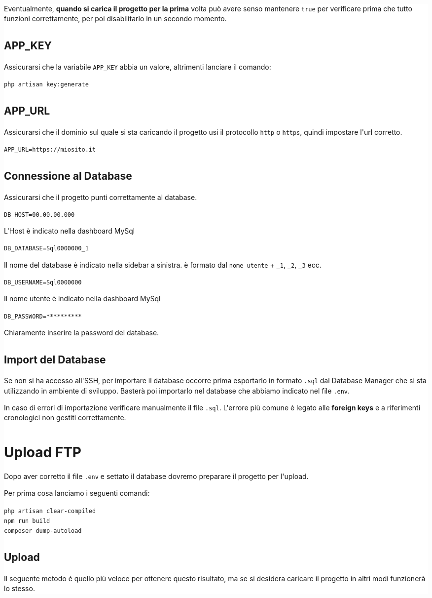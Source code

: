 Eventualmente, **quando si carica il progetto per la prima** volta può avere senso mantenere `true` per verificare prima che tutto funzioni correttamente, per poi disabilitarlo in un secondo momento.
## APP_KEY

Assicurarsi che la variabile `APP_KEY` abbia un valore, altrimenti lanciare il comando:

    php artisan key:generate

## APP_URL

Assicurarsi che il dominio sul quale si sta caricando il progetto usi il protocollo `http` o `https`, quindi impostare l'url corretto.

    APP_URL=https://miosito.it

## Connessione al Database

Assicurarsi che il progetto punti correttamente al database. 

    DB_HOST=00.00.00.000
L'Host è indicato nella dashboard MySql

    DB_DATABASE=Sql0000000_1
Il nome del database è indicato nella sidebar a sinistra. è formato dal `nome utente` + `_1`, `_2`, `_3` ecc.

    DB_USERNAME=Sql0000000
Il nome utente è indicato nella dashboard MySql

    DB_PASSWORD=**********
Chiaramente inserire la password del database.
## Import del Database
Se non si ha accesso all'SSH, per importare il database occorre prima esportarlo in formato `.sql` dal Database Manager che si sta utilizzando in ambiente di sviluppo. Basterà poi importarlo nel database che abbiamo indicato nel file `.env`.

In caso di errori di importazione verificare manualmente il file `.sql`. L'errore più comune è legato alle **foreign keys** e a riferimenti cronologici non gestiti correttamente.

<a name="ftp" id="ftp"></a>
# Upload FTP

Dopo aver corretto il file `.env` e settato il database dovremo preparare il progetto per l'upload.

Per prima cosa lanciamo i seguenti comandi:

    php artisan clear-compiled 
    npm run build
    composer dump-autoload

## Upload
Il seguente metodo è quello più veloce per ottenere questo risultato, ma se si desidera caricare il progetto in altri modi funzionerà lo stesso.
